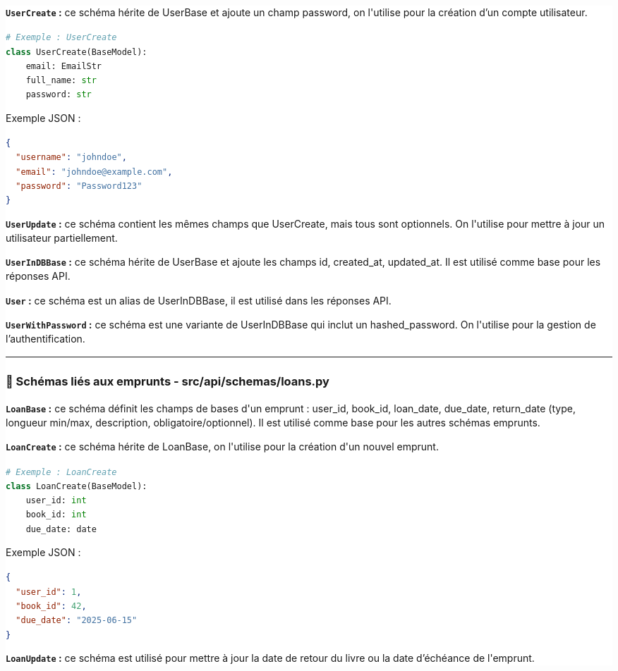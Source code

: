**`UserCreate` :** ce schéma hérite de UserBase et ajoute un champ password, on l'utilise pour la création d’un compte utilisateur.  
```python
# Exemple : UserCreate
class UserCreate(BaseModel):
    email: EmailStr
    full_name: str
    password: str
```  
Exemple JSON :  

```json
{
  "username": "johndoe",
  "email": "johndoe@example.com",
  "password": "Password123"
}
``` 

**`UserUpdate` :** ce schéma contient les mêmes champs que UserCreate, mais tous sont optionnels. On l'utilise pour mettre à jour un utilisateur partiellement.  

**`UserInDBBase` :**	ce schéma hérite de UserBase et ajoute les champs id, created_at, updated_at. Il est utilisé comme base pour les réponses API.  

**`User` :**	ce schéma est un alias de UserInDBBase, il est utilisé dans les réponses API.  

**`UserWithPassword` :**	ce schéma est une variante de UserInDBBase qui inclut un hashed_password. On l'utilise pour la gestion de l’authentification.  

---
### 📆 Schémas liés aux emprunts  - src/api/schemas/loans.py

**`LoanBase` :**	ce schéma définit les champs de bases d'un emprunt : user_id, book_id, loan_date, due_date, return_date (type, longueur min/max, description, obligatoire/optionnel). Il est utilisé comme base pour les autres schémas emprunts.   

**`LoanCreate` :** ce schéma hérite de LoanBase, on l'utilise pour la création d'un nouvel emprunt.  
```python
# Exemple : LoanCreate
class LoanCreate(BaseModel):
    user_id: int
    book_id: int
    due_date: date
```  
Exemple JSON : 

```json
{
  "user_id": 1,
  "book_id": 42,
  "due_date": "2025-06-15"
}
```

**`LoanUpdate` :** ce schéma est utilisé pour mettre à jour la date de retour du livre ou la date d’échéance de l'emprunt.  
